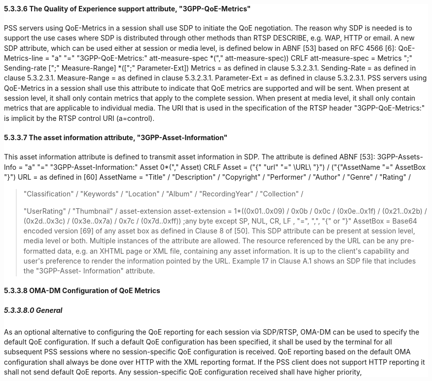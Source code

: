 #### 5.3.3.6 The Quality of Experience support attribute, \"3GPP-QoE-Metrics\"
PSS servers using QoE-Metrics in a session shall use SDP to initiate the QoE
negotiation. The reason why SDP is needed is to support the use cases where
SDP is distributed through other methods than RTSP DESCRIBE, e.g. WAP, HTTP or
email. A new SDP attribute, which can be used either at session or media
level, is defined below in ABNF [53] based on RFC 4566 [6]:
QoE-Metrics-line = \"a\" \"=\" \"3GPP-QoE-Metrics:\" att-measure-spec *(\",\"
att-measure-spec)) CRLF
att-measure-spec = Metrics \";\" Sending-rate [\";\" Measure-Range] *([\";\"
Parameter-Ext])
Metrics = as defined in clause 5.3.2.3.1.
Sending-Rate = as defined in clause 5.3.2.3.1.
Measure-Range = as defined in clause 5.3.2.3.1.
Parameter-Ext = as defined in clause 5.3.2.3.1.
PSS servers using QoE-Metrics in a session shall use this attribute to
indicate that QoE metrics are supported and will be sent. When present at
session level, it shall only contain metrics that apply to the complete
session. When present at media level, it shall only contain metrics that are
applicable to individual media. The URI that is used in the specification of
the RTSP header \"3GPP-QoE-Metrics:\" is implicit by the RTSP control URI
(a=control).
#### 5.3.3.7 The asset information attribute, \"3GPP-Asset-Information\"
This asset information attribute is defined to transmit asset information in
SDP. The attribute is defined ABNF [53]:
3GPP-Assets-Info = \"a\" \"=\" \"3GPP-Asset-Information:\" Asset 0*(\",\"
Asset) CRLF
Asset = (\"{\" \"url\" \"=\" \URL\ \"}\") / (\"{\"AssetName \"=\"
AssetBox \"}\")
URL = as defined in [60]
AssetName = \"Title\" / \"Description\" / \"Copyright\" / \"Performer\" /
\"Author\" / \"Genre\" / \"Rating\" /
> \"Classification\" / \"Keywords\" / \"Location\" / \"Album\" /
> \"RecordingYear\" / \"Collection\" /
>
> \"UserRating\" / \"Thumbnail\" / asset-extension
asset-extension = 1*((0x01..0x09) / 0x0b / 0x0c / (0x0e..0x1f) / (0x21..0x2b)
/ (0x2d..0x3c) / (0x3e..0x7a) /
> 0x7c / (0x7d..0xff)) ;any byte except SP, NUL, CR, LF , \"=\", \",\", \"{\"
> or \"}\"
AssetBox = Base64 encoded version [69] of any asset box as defined in Clause 8
of [50].
This SDP attribute can be present at session level, media level or both.
Multiple instances of the attribute are allowed.
The resource referenced by the URL can be any pre-formatted data, e.g. an
XHTML page or XML file, containing any asset information. It is up to the
client's capability and user's preference to render the information pointed by
the URL.
Example 17 in Clause A.1 shows an SDP file that includes the \"3GPP-Asset-
Information\" attribute.
#### 5.3.3.8 OMA-DM Configuration of QoE Metrics
##### 5.3.3.8.0 General
As an optional alternative to configuring the QoE reporting for each session
via SDP/RTSP, OMA-DM can be used to specify the default QoE configuration. If
such a default QoE configuration has been specified, it shall be used by the
terminal for all subsequent PSS sessions where no session-specific QoE
configuration is received. QoE reporting based on the default OMA
configuration shall always be done over HTTP with the XML reporting format. If
the PSS client does not support HTTP reporting it shall not send default QoE
reports.
Any session-specific QoE configuration received shall have higher priority,